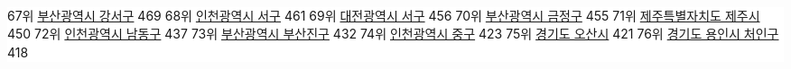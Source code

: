   <tr>
    <td>67위</td>
    <td><a href="/apt/부산광역시 강서구 {dong}">부산광역시 강서구</a></td>
    <td>469</td>
  </tr>

  <tr>
    <td>68위</td>
    <td><a href="/apt/인천광역시 서구 {dong}">인천광역시 서구</a></td>
    <td>461</td>
  </tr>

  <tr>
    <td>69위</td>
    <td><a href="/apt/대전광역시 서구 {dong}">대전광역시 서구</a></td>
    <td>456</td>
  </tr>

  <tr>
    <td>70위</td>
    <td><a href="/apt/부산광역시 금정구 {dong}">부산광역시 금정구</a></td>
    <td>455</td>
  </tr>

  <tr>
    <td>71위</td>
    <td><a href="/apt/제주특별자치도 제주시 {dong}">제주특별자치도 제주시</a></td>
    <td>450</td>
  </tr>

  <tr>
    <td>72위</td>
    <td><a href="/apt/인천광역시 남동구 {dong}">인천광역시 남동구</a></td>
    <td>437</td>
  </tr>

  <tr>
    <td>73위</td>
    <td><a href="/apt/부산광역시 부산진구 {dong}">부산광역시 부산진구</a></td>
    <td>432</td>
  </tr>

  <tr>
    <td>74위</td>
    <td><a href="/apt/인천광역시 중구 {dong}">인천광역시 중구</a></td>
    <td>423</td>
  </tr>

  <tr>
    <td>75위</td>
    <td><a href="/apt/경기도 오산시 {dong}">경기도 오산시</a></td>
    <td>421</td>
  </tr>

  <tr>
    <td>76위</td>
    <td><a href="/apt/경기도 용인시 처인구 {dong}">경기도 용인시 처인구</a></td>
    <td>418</td>
  </tr>
